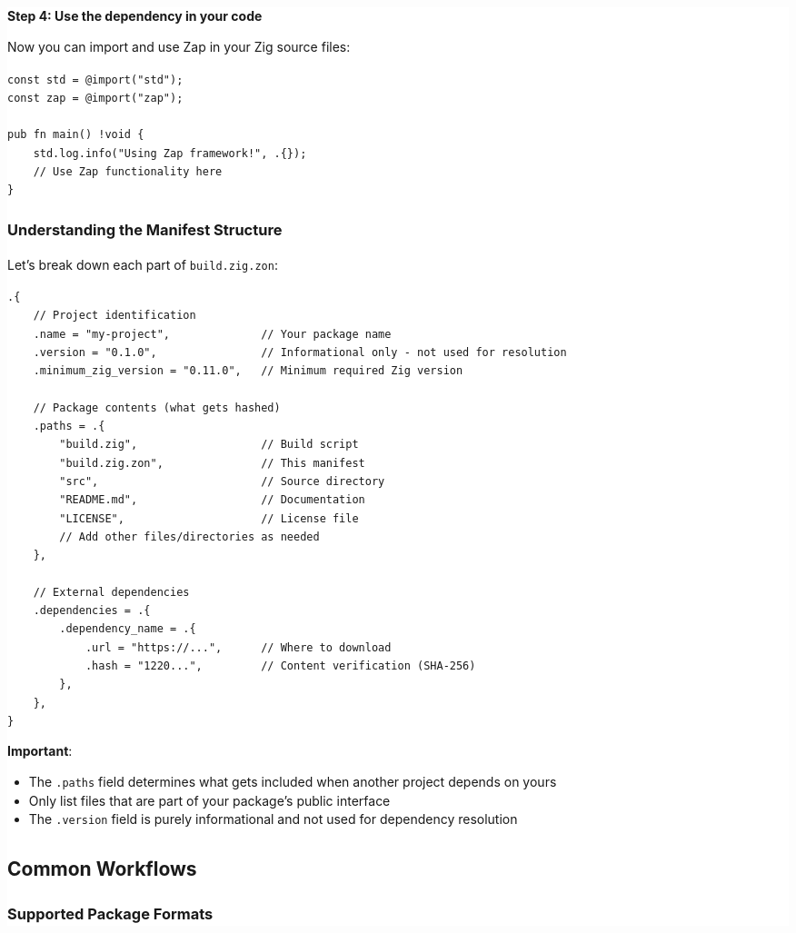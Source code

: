 **Step 4: Use the dependency in your code**

Now you can import and use Zap in your Zig source files:

```zig
const std = @import("std");
const zap = @import("zap");

pub fn main() !void {
    std.log.info("Using Zap framework!", .{});
    // Use Zap functionality here
}
```

### Understanding the Manifest Structure

Let’s break down each part of `build.zig.zon`:

```zig
.{
    // Project identification
    .name = "my-project",              // Your package name
    .version = "0.1.0",                // Informational only - not used for resolution
    .minimum_zig_version = "0.11.0",   // Minimum required Zig version

    // Package contents (what gets hashed)
    .paths = .{
        "build.zig",                   // Build script
        "build.zig.zon",               // This manifest
        "src",                         // Source directory
        "README.md",                   // Documentation
        "LICENSE",                     // License file
        // Add other files/directories as needed
    },

    // External dependencies
    .dependencies = .{
        .dependency_name = .{
            .url = "https://...",      // Where to download
            .hash = "1220...",         // Content verification (SHA-256)
        },
    },
}
```

**Important**:

- The `.paths` field determines what gets included when another project depends on yours
- Only list files that are part of your package’s public interface
- The `.version` field is purely informational and not used for dependency resolution

## Common Workflows

### Supported Package Formats
